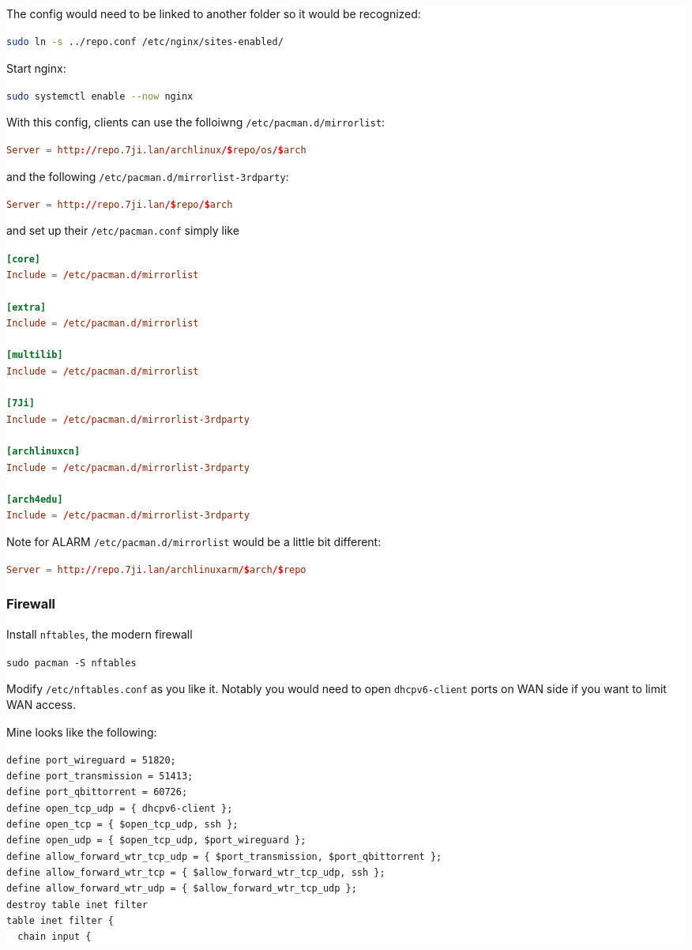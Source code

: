 The config would need to be linked to another folder so it would be recognized:
```sh
sudo ln -s ../repo.conf /etc/nginx/sites-enabled/
```

Start nginx:
```sh
sudo systemctl enable --now nginx
```

With this config, clients can use the folloiwng `/etc/pacman.d/mirrorlist`:
```conf
Server = http://repo.7ji.lan/archlinux/$repo/os/$arch
```
and the following `/etc/pacman.d/mirrorlist-3rdparty`:
```conf
Server = http://repo.7ji.lan/$repo/$arch
```
and set up their `/etc/pacman.conf` simply like
```conf
[core]
Include = /etc/pacman.d/mirrorlist

[extra]
Include = /etc/pacman.d/mirrorlist

[multilib]
Include = /etc/pacman.d/mirrorlist

[7Ji]
Include = /etc/pacman.d/mirrorlist-3rdparty

[archlinuxcn]
Include = /etc/pacman.d/mirrorlist-3rdparty

[arch4edu]
Include = /etc/pacman.d/mirrorlist-3rdparty
```

Note for ALARM `/etc/pacman.d/mirrorlist` would be a little bit different:
```conf
Server = http://repo.7ji.lan/archlinuxarm/$arch/$repo
```

### Firewall

Install `nftables`, the modern firewall

```
sudo pacman -S nftables
```

Modify `/etc/nftables.conf` as you like it. Notably you would need to open `dhcpv6-client` ports on WAN side if you want to limit WAN access.

Mine looks like the following:
```nft
define port_wireguard = 51820;
define port_transmission = 51413;
define port_qbittorrent = 60726;
define open_tcp_udp = { dhcpv6-client };
define open_tcp = { $open_tcp_udp, ssh };
define open_udp = { $open_tcp_udp, $port_wireguard };
define allow_forward_wtr_tcp_udp = { $port_transmission, $port_qbittorrent };
define allow_forward_wtr_tcp = { $allow_forward_wtr_tcp_udp, ssh };
define allow_forward_wtr_udp = { $allow_forward_wtr_tcp_udp };
destroy table inet filter
table inet filter {
  chain input {
```